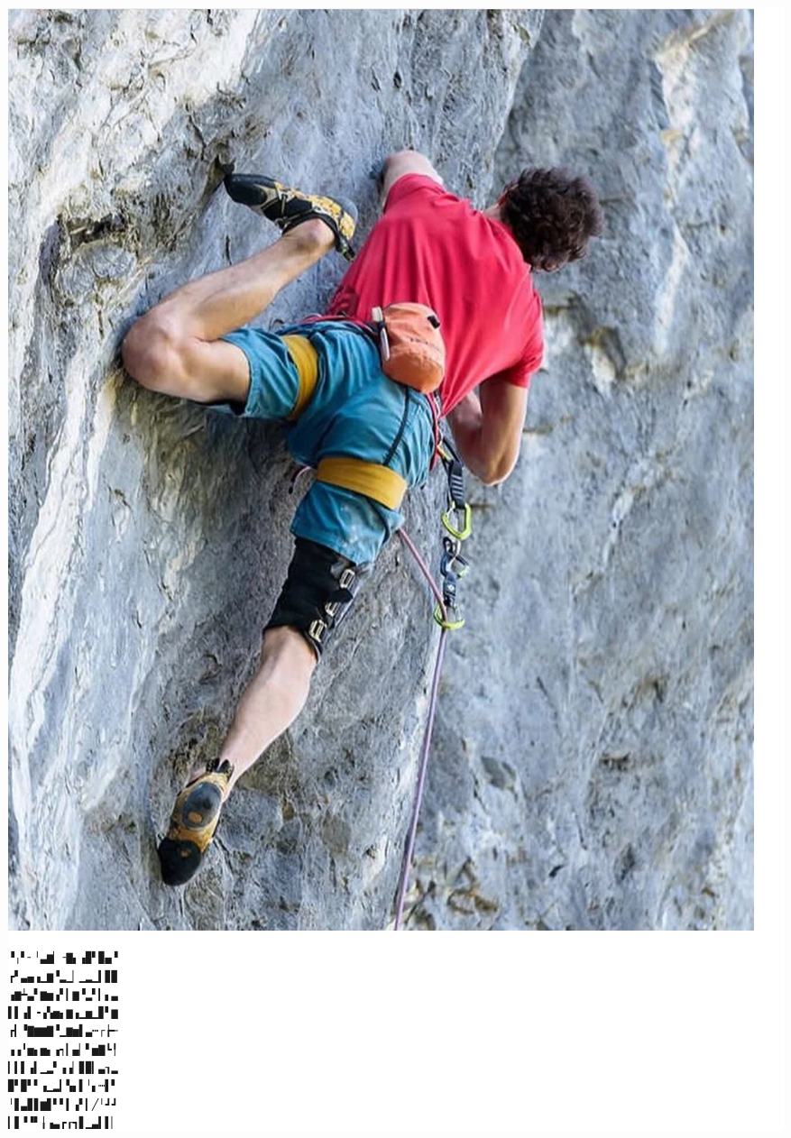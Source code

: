 ![Adam Ondra Drop Knee](images/adamondra.webp)
```
▝╷▘╴╵▃▆▏╶▇▖▗▉▘▉▄▝
┏▘▃▄▗▁▆▝▂▁▏▁▂▁▍▊▉
▗▆┷▃▘▆▅▗▘▎▆▝▂▘▎▖▃
▌▌▗▌╺▗▚▅▖▆▗▁▅▁▊▘▆
┏▎▝▇▆▆▇▝▁▆▅▌▃┅┌┢╾
▗▗╹▅▖▅▖▗┑▎▄▏▘▅▇┗╿
▎▍▌▗▍▁▂▘▗▗▏▊▉▎▃┒▂
▉▘▉▘▘▗▁▂▎▚▖▌╵▖┉▌▘
╵▋▃▊▋▆▋▘▘▍▗▘▎╱╵┛┛
▎▋▝▝▘╽▗▃┏┎┓▋▁▃▍▌▏
```